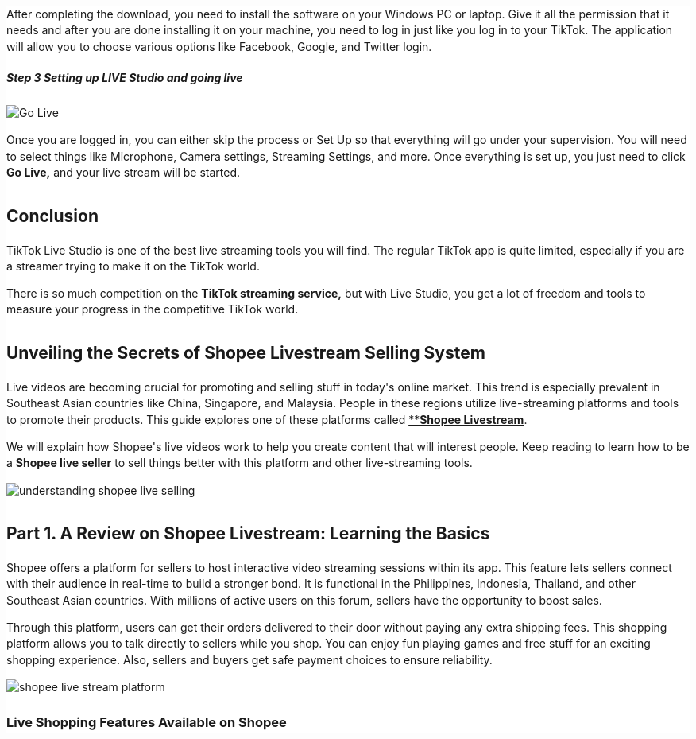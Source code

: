 After completing the download, you need to install the software on your Windows PC or laptop. Give it all the permission that it needs and after you are done installing it on your machine, you need to log in just like you log in to your TikTok. The application will allow you to choose various options like Facebook, Google, and Twitter login.

##### Step 3 Setting up LIVE Studio and going live

![Go Live](https://images.wondershare.com/virbo/article/secrets-for-tiktok-live-studio-success-5.jpg)

Once you are logged in, you can either skip the process or Set Up so that everything will go under your supervision. You will need to select things like Microphone, Camera settings, Streaming Settings, and more. Once everything is set up, you just need to click **Go Live,** and your live stream will be started.

## Conclusion

TikTok Live Studio is one of the best live streaming tools you will find. The regular TikTok app is quite limited, especially if you are a streamer trying to make it on the TikTok world.

There is so much competition on the **TikTok streaming service,** but with Live Studio, you get a lot of freedom and tools to measure your progress in the competitive TikTok world.

## Unveiling the Secrets of Shopee Livestream Selling System

Live videos are becoming crucial for promoting and selling stuff in today's online market. This trend is especially prevalent in Southeast Asian countries like China, Singapore, and Malaysia. People in these regions utilize live-streaming platforms and tools to promote their products. This guide explores one of these platforms called [****Shopee Livestream**](https://shopee.com/).

We will explain how Shopee's live videos work to help you create content that will interest people. Keep reading to learn how to be a **Shopee live seller** to sell things better with this platform and other live-streaming tools.

![understanding shopee live selling](https://images.wondershare.com/virbo/article/2024/03/shopee-livestream-selling-system-guide-1.jpg)

## Part 1\. A Review on Shopee Livestream: Learning the Basics

Shopee offers a platform for sellers to host interactive video streaming sessions within its app. This feature lets sellers connect with their audience in real-time to build a stronger bond. It is functional in the Philippines, Indonesia, Thailand, and other Southeast Asian countries. With millions of active users on this forum, sellers have the opportunity to boost sales.

Through this platform, users can get their orders delivered to their door without paying any extra shipping fees. This shopping platform allows you to talk directly to sellers while you shop. You can enjoy fun playing games and free stuff for an exciting shopping experience. Also, sellers and buyers get safe payment choices to ensure reliability.

![shopee live stream platform](https://images.wondershare.com/virbo/article/2024/03/shopee-livestream-selling-system-guide-2.jpg)

### Live Shopping Features Available on Shopee
